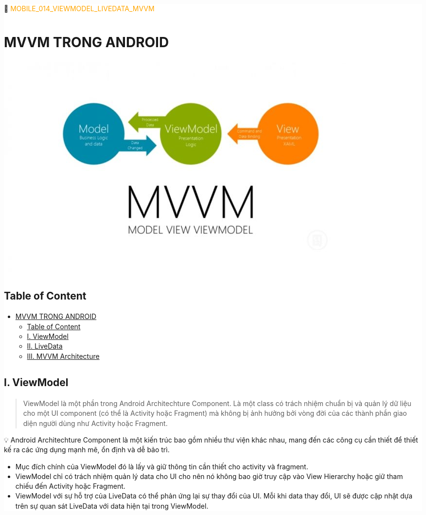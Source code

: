 :memo: <span style="color:orange">MOBILE_014_VIEWMODEL_LIVEDATA_MVVM</span>

# MVVM TRONG ANDROID

![Picture 1](p1.jpg)

## Table of Content

- [MVVM TRONG ANDROID](#mvvm-trong-android)
  - [Table of Content](#table-of-content)
  - [I. ViewModel](#i-viewmodel)
  - [II. LiveData](#ii-livedata)
  - [III. MVVM Architecture](#iii-mvvm-architecture)

## I. ViewModel

> ViewModel là một phần trong Android Architechture Component. Là một class có trách nhiệm chuẩn bị và quản lý dữ liệu cho một UI component (có thể là Activity hoặc Fragment) mà không bị ảnh hưởng bởi vòng đời của các thành phần giao diện người dùng như Activity hoặc Fragment.

:bulb: Android Architechture Component là một kiến trúc bao gồm nhiều thư viện khác nhau, mang đến các công cụ cần thiết để thiết kế ra các ứng dụng mạnh mẽ, ổn định và dễ bảo trì.

- Mục đích chính của ViewModel đó là lấy và giữ thông tin cần thiết cho activity và fragment.
- ViewModel chỉ có trách nhiệm quản lý data cho UI cho nên nó không bao giờ truy cập vào View Hierarchy hoặc giữ tham chiếu đến Activity hoặc Fragment.
- ViewModel với sự hỗ trợ của LiveData có thể phản ứng lại sự thay đổi của UI. Mỗi khi data thay đổi, UI sẽ được cập nhật dựa trên sự quan sát LiveData với data hiện tại trong ViewModel.
